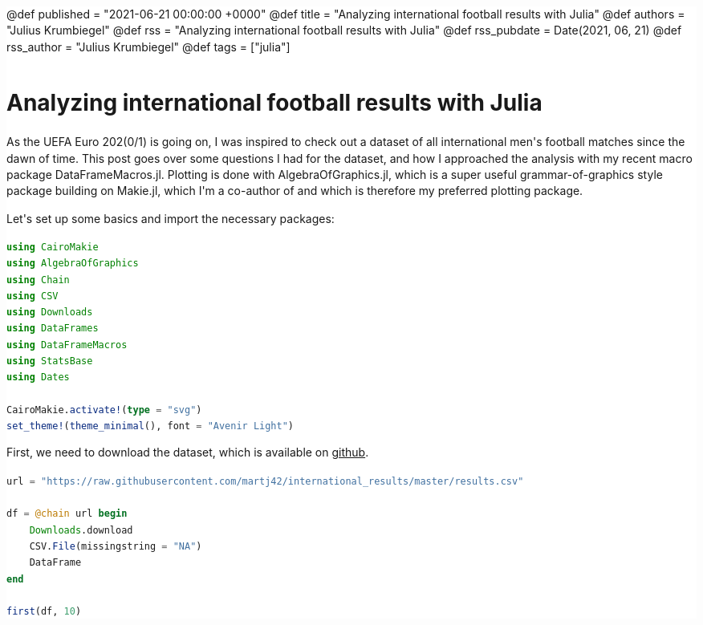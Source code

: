 @def published = "2021-06-21 00:00:00 +0000"
@def title = "Analyzing international football results with Julia"
@def authors = "Julius Krumbiegel"
@def rss = "Analyzing international football results with Julia"
@def rss_pubdate = Date(2021, 06, 21)
@def rss_author = "Julius Krumbiegel"
@def tags = ["julia"]

# Analyzing international football results with Julia

As the UEFA Euro 202(0/1) is going on, I was inspired to check out a dataset of all international men's football matches since the dawn of time.
This post goes over some questions I had for the dataset, and how I approached the analysis with my recent macro package DataFrameMacros.jl.
Plotting is done with AlgebraOfGraphics.jl, which is a super useful grammar-of-graphics style package building on Makie.jl, which I'm a co-author of and which is therefore my preferred plotting package.

Let's set up some basics and import the necessary packages:

```julia
using CairoMakie
using AlgebraOfGraphics
using Chain
using CSV
using Downloads
using DataFrames
using DataFrameMacros
using StatsBase
using Dates

CairoMakie.activate!(type = "svg")
set_theme!(theme_minimal(), font = "Avenir Light")
```

First, we need to download the dataset, which is available on [github](https://raw.githubusercontent.com/martj42/international_results/master/results.csv).

```julia
url = "https://raw.githubusercontent.com/martj42/international_results/master/results.csv"

df = @chain url begin
    Downloads.download
    CSV.File(missingstring = "NA")
    DataFrame
end

first(df, 10)
```

~~~
~~~